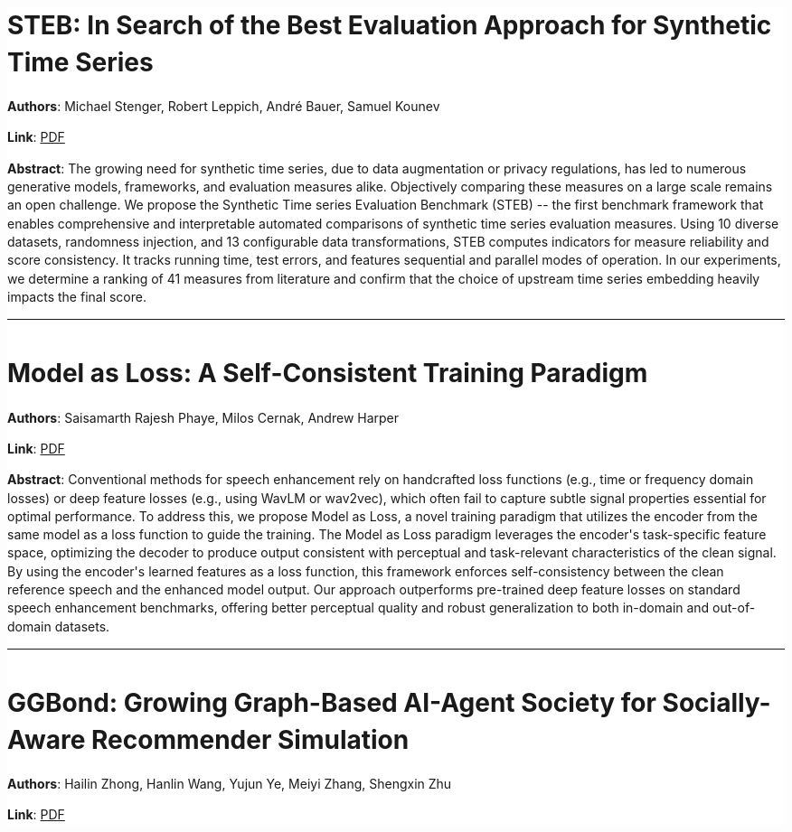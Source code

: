 # STEB: In Search of the Best Evaluation Approach for Synthetic Time Series 

**Authors**: Michael Stenger, Robert Leppich, André Bauer, Samuel Kounev  

**Link**: [PDF](https://arxiv.org/pdf/2505.21160)  

**Abstract**: The growing need for synthetic time series, due to data augmentation or privacy regulations, has led to numerous generative models, frameworks, and evaluation measures alike. Objectively comparing these measures on a large scale remains an open challenge. We propose the Synthetic Time series Evaluation Benchmark (STEB) -- the first benchmark framework that enables comprehensive and interpretable automated comparisons of synthetic time series evaluation measures. Using 10 diverse datasets, randomness injection, and 13 configurable data transformations, STEB computes indicators for measure reliability and score consistency. It tracks running time, test errors, and features sequential and parallel modes of operation. In our experiments, we determine a ranking of 41 measures from literature and confirm that the choice of upstream time series embedding heavily impacts the final score. 

---
# Model as Loss: A Self-Consistent Training Paradigm 

**Authors**: Saisamarth Rajesh Phaye, Milos Cernak, Andrew Harper  

**Link**: [PDF](https://arxiv.org/pdf/2505.21156)  

**Abstract**: Conventional methods for speech enhancement rely on handcrafted loss functions (e.g., time or frequency domain losses) or deep feature losses (e.g., using WavLM or wav2vec), which often fail to capture subtle signal properties essential for optimal performance. To address this, we propose Model as Loss, a novel training paradigm that utilizes the encoder from the same model as a loss function to guide the training.
The Model as Loss paradigm leverages the encoder's task-specific feature space, optimizing the decoder to produce output consistent with perceptual and task-relevant characteristics of the clean signal. By using the encoder's learned features as a loss function, this framework enforces self-consistency between the clean reference speech and the enhanced model output. Our approach outperforms pre-trained deep feature losses on standard speech enhancement benchmarks, offering better perceptual quality and robust generalization to both in-domain and out-of-domain datasets. 

---
# GGBond: Growing Graph-Based AI-Agent Society for Socially-Aware Recommender Simulation 

**Authors**: Hailin Zhong, Hanlin Wang, Yujun Ye, Meiyi Zhang, Shengxin Zhu  

**Link**: [PDF](https://arxiv.org/pdf/2505.21154)  

